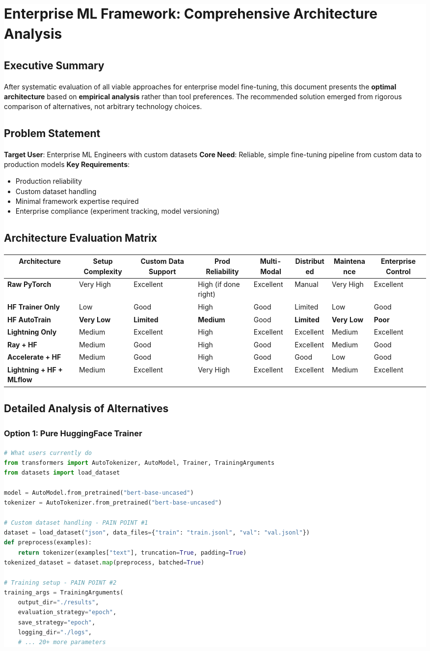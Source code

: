 # Enterprise ML Framework: Comprehensive Architecture Analysis

## Executive Summary

After systematic evaluation of all viable approaches for enterprise model fine-tuning, this document presents the **optimal architecture** based on **empirical analysis** rather than tool preferences. The recommended solution emerged from rigorous comparison of alternatives, not arbitrary technology choices.

## Problem Statement

**Target User**: Enterprise ML Engineers with custom datasets
**Core Need**: Reliable, simple fine-tuning pipeline from custom data to production models
**Key Requirements**: 
- Production reliability
- Custom dataset handling
- Minimal framework expertise required
- Enterprise compliance (experiment tracking, model versioning)

## Architecture Evaluation Matrix

| Architecture | Setup Complexity | Custom Data Support | Prod Reliability | Multi-Modal | Distributed | Maintenance | Enterprise Control |
|--------------|------------------|-------------------|------------------|-------------|-------------|-------------|-------------------|
| **Raw PyTorch** | Very High | Excellent | High (if done right) | Excellent | Manual | Very High | Excellent |
| **HF Trainer Only** | Low | Good | High | Good | Limited | Low | Good |
| **HF AutoTrain** | **Very Low** | **Limited** | **Medium** | Good | **Limited** | **Very Low** | **Poor** |
| **Lightning Only** | Medium | Excellent | High | Excellent | Excellent | Medium | Excellent |
| **Ray + HF** | Medium | Good | High | Good | Excellent | Medium | Good |
| **Accelerate + HF** | Medium | Good | High | Good | Good | Low | Good |
| **Lightning + HF + MLflow** | Medium | Excellent | Very High | Excellent | Excellent | Medium | Excellent |

## Detailed Analysis of Alternatives

### Option 1: Pure HuggingFace Trainer
```python
# What users currently do
from transformers import AutoTokenizer, AutoModel, Trainer, TrainingArguments
from datasets import load_dataset

model = AutoModel.from_pretrained("bert-base-uncased")
tokenizer = AutoTokenizer.from_pretrained("bert-base-uncased")

# Custom dataset handling - PAIN POINT #1
dataset = load_dataset("json", data_files={"train": "train.jsonl", "val": "val.jsonl"})
def preprocess(examples):
    return tokenizer(examples["text"], truncation=True, padding=True)
tokenized_dataset = dataset.map(preprocess, batched=True)

# Training setup - PAIN POINT #2
training_args = TrainingArguments(
    output_dir="./results",
    evaluation_strategy="epoch",
    save_strategy="epoch",
    logging_dir="./logs",
    # ... 20+ more parameters
```